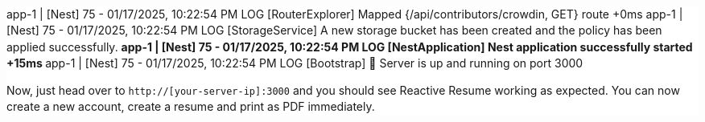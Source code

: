app-1       | [Nest] 75  - 01/17/2025, 10:22:54 PM     LOG [RouterExplorer] Mapped {/api/contributors/crowdin, GET} route +0ms
app-1       | [Nest] 75  - 01/17/2025, 10:22:54 PM     LOG [StorageService] A new storage bucket has been created and the policy has been applied successfully.
<strong>app-1       | [Nest] 75  - 01/17/2025, 10:22:54 PM     LOG [NestApplication] Nest application successfully started +15ms
</strong>app-1       | [Nest] 75  - 01/17/2025, 10:22:54 PM     LOG [Bootstrap] 🚀 Server is up and running on port 3000
</code></pre>

Now, just head over to `http://[your-server-ip]:3000` and you should see Reactive Resume working as expected. You can now create a new account, create a resume and print as PDF immediately.
